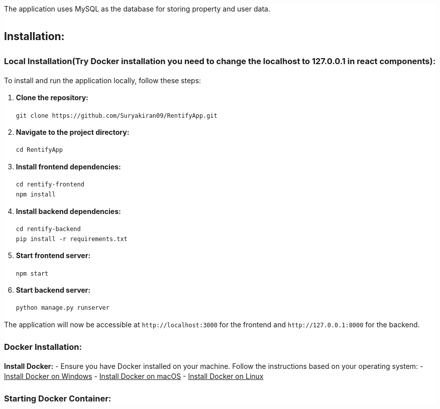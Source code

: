 The application uses MySQL as the database for storing property and user data.

## Installation:

### Local Installation(Try Docker installation you need to change the localhost to 127.0.0.1 in react components):

To install and run the application locally, follow these steps:

1. **Clone the repository:**
    ```shell
    git clone https://github.com/Suryakiran09/RentifyApp.git
    ```

2. **Navigate to the project directory:**
    ```shell
    cd RentifyApp
    ```

3. **Install frontend dependencies:**
    ```shell
    cd rentify-frontend
    npm install
    ```

4. **Install backend dependencies:**
    ```shell
    cd rentify-backend
    pip install -r requirements.txt
    ```

5. **Start frontend server:**
    ```shell
    npm start
    ```

6. **Start backend server:**
    ```shell
    python manage.py runserver
    ```
    
The application will now be accessible at `http://localhost:3000` for the frontend and `http://127.0.0.1:8000` for the backend.

### Docker Installation:

**Install Docker:**
    - Ensure you have Docker installed on your machine. Follow the instructions based on your operating system:
        - [Install Docker on Windows](https://docs.docker.com/desktop/install/windows-install/)
        - [Install Docker on macOS](https://docs.docker.com/desktop/install/mac-install/)
        - [Install Docker on Linux](https://docs.docker.com/desktop/install/linux-install/)

### Starting Docker Container:
